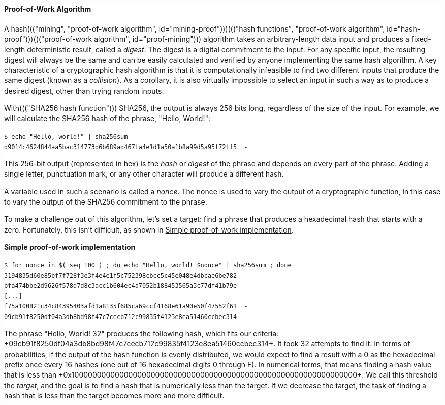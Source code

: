 #### Proof-of-Work Algorithm

A hash((("mining", "proof-of-work algorithm", id="mining-proof")))((("hash functions", "proof-of-work algorithm", id="hash-proof")))((("proof-of-work algorithm", id="proof-mining"))) algorithm takes an
arbitrary-length data input and produces a fixed-length deterministic
result, called a _digest_.  The digest is a digital commitment to the
input. For any specific input, the resulting digest will always be the
same and can be easily calculated and
verified by anyone implementing the same hash algorithm.
A key characteristic of a cryptographic hash
algorithm is that it is computationally infeasible to find two different
inputs that produce the same digest (known as a _collision_). As a
corollary, it is also virtually impossible to select an input in such a
way as to produce a desired digest, other than trying random
inputs.

With((("SHA256 hash function"))) SHA256, the output is always 256 bits long, regardless of the size
of the input. For example, we will calculate the SHA256 hash of the
phrase, "Hello, World!":

```
$ echo "Hello, world!" | sha256sum
d9014c4624844aa5bac314773d6b689ad467fa4e1d1a50a1b8a99d5a95f72ff5  -
```

This
256-bit output (represented in hex) is the _hash_ or _digest_ of the phrase and depends on
every part of the phrase. Adding a single letter, punctuation mark, or
any other character will produce a different hash.

A variable used in such a scenario is called a _nonce_.
The nonce is used to vary the output of a cryptographic function, in
this case to vary the output of the SHA256 commitment to the phrase.

To make a challenge out of this algorithm, let’s set a target: find a
phrase that produces a hexadecimal hash that starts with a zero.
Fortunately, this isn’t difficult, as shown in [Simple proof-of-work implementation](#sha256_example_generator_output2).

<a name="sha256_example_generator_output2"></a>**Simple proof-of-work implementation**

```
$ for nonce in $( seq 100 ) ; do echo "Hello, world! $nonce" | sha256sum ; done
3194835d60e85bf7f728f3e3f4e4e1f5c752398cbcc5c45e048e4dbcae6be782  -
bfa474bbe2d9626f578d7d8c3acc1b604ec4a7052b188453565a3c77df41b79e  -
[...]
f75a100821c34c84395403afd1a8135f685ca69ccf4168e61a90e50f47552f61  -
09cb91f8250df04a3db8bd98f47c7cecb712c99835f4123e8ea51460ccbec314  -
```

The phrase "Hello, World! 32" produces the following hash, which fits our criteria: 
+09cb91f8250df04a3db8bd98f47c7cecb712c99835f4123e8ea51460ccbec314+. It took 32 attempts to find it. In terms of
probabilities, if the output of the hash function is evenly distributed,
we would expect to find a result with a 0 as the hexadecimal prefix once
every 16 hashes (one out of 16 hexadecimal digits 0 through F). In
numerical terms, that means finding a hash value that is less than
+0x1000000000000000000000000000000000000000000000000000000000000000+. We
call this threshold the _target_, and the goal is to find a hash that is
numerically less than the target. If we decrease the target, the task of
finding a hash that is less than the target becomes more and more
difficult.
